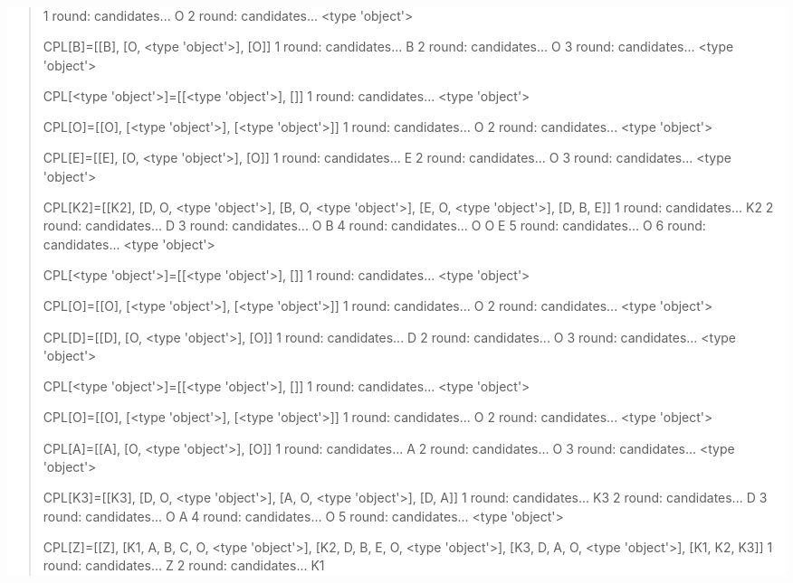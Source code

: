 > 1 round: candidates...   O 
> 2 round: candidates...   <type 'object'> 
> 
> CPL[B]=[[B], [O, <type 'object'>], [O]] 
> 1 round: candidates...   B 
> 2 round: candidates...   O 
> 3 round: candidates...   <type 'object'> 
> 
> CPL[<type 'object'>]=[[<type 'object'>], []] 
> 1 round: candidates...   <type 'object'> 
> 
> CPL[O]=[[O], [<type 'object'>], [<type 'object'>]] 
> 1 round: candidates...   O 
> 2 round: candidates...   <type 'object'> 
> 
> CPL[E]=[[E], [O, <type 'object'>], [O]] 
> 1 round: candidates...   E 
> 2 round: candidates...   O 
> 3 round: candidates...   <type 'object'> 
> 
> CPL[K2]=[[K2], [D, O, <type 'object'>], [B, O, <type 'object'>], [E, O, <type 'object'>], [D, B, E]] 
> 1 round: candidates...   K2 
> 2 round: candidates...   D 
> 3 round: candidates...   O   B 
> 4 round: candidates...   O   O   E 
> 5 round: candidates...   O 
> 6 round: candidates...   <type 'object'> 
> 
> CPL[<type 'object'>]=[[<type 'object'>], []] 
> 1 round: candidates...   <type 'object'> 
> 
> CPL[O]=[[O], [<type 'object'>], [<type 'object'>]] 
> 1 round: candidates...   O 
> 2 round: candidates...   <type 'object'> 
> 
> CPL[D]=[[D], [O, <type 'object'>], [O]] 
> 1 round: candidates...   D 
> 2 round: candidates...   O 
> 3 round: candidates...   <type 'object'> 
> 
> CPL[<type 'object'>]=[[<type 'object'>], []] 
> 1 round: candidates...   <type 'object'> 
> 
> CPL[O]=[[O], [<type 'object'>], [<type 'object'>]] 
> 1 round: candidates...   O 
> 2 round: candidates...   <type 'object'> 
> 
> CPL[A]=[[A], [O, <type 'object'>], [O]] 
> 1 round: candidates...   A 
> 2 round: candidates...   O 
> 3 round: candidates...   <type 'object'> 
> 
> CPL[K3]=[[K3], [D, O, <type 'object'>], [A, O, <type 'object'>], [D, A]] 
> 1 round: candidates...   K3 
> 2 round: candidates...   D 
> 3 round: candidates...   O   A 
> 4 round: candidates...   O 
> 5 round: candidates...   <type 'object'> 
> 
> CPL[Z]=[[Z], [K1, A, B, C, O, <type 'object'>], [K2, D, B, E, O, <type 'object'>], [K3, D, A, O, <type 'object'>], [K1, K2, K3]] 
> 1 round: candidates...   Z 
> 2 round: candidates...   K1 

[^1]: The thread on python-dev started by Samuele Pedroni: http://mail.python.org/pipermail/python-dev/2002-October/029035.html
[^2]: The paper *A Monotonic Superclass Linearization for Dylan*: https://doi.org/10.1145/236337.236343
[^3]: Guido van Rossum's essay, *Unifying types and classes in Python 2.2*: http://www.python.org/2.2.2/descrintro.html